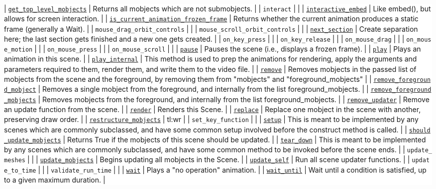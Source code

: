 | [`get_top_level_mobjects`](https://docs.manim.community/en/stable/reference/manim.scene.scene.Scene.html#manim.scene.scene.Scene.get_top_level_mobjects "manim.scene.scene.Scene.get_top_level_mobjects") | Returns all mobjects which are not submobjects. |
| `interact` |  |
| [`interactive_embed`](https://docs.manim.community/en/stable/reference/manim.scene.scene.Scene.html#manim.scene.scene.Scene.interactive_embed "manim.scene.scene.Scene.interactive_embed") | Like embed(), but allows for screen interaction. |
| [`is_current_animation_frozen_frame`](https://docs.manim.community/en/stable/reference/manim.scene.scene.Scene.html#manim.scene.scene.Scene.is_current_animation_frozen_frame "manim.scene.scene.Scene.is_current_animation_frozen_frame") | Returns whether the current animation produces a static frame (generally a Wait). |
| `mouse_drag_orbit_controls` |  |
| `mouse_scroll_orbit_controls` |  |
| [`next_section`](https://docs.manim.community/en/stable/reference/manim.scene.scene.Scene.html#manim.scene.scene.Scene.next_section "manim.scene.scene.Scene.next_section") | Create separation here; the last section gets finished and a new one gets created. |
| `on_key_press` |  |
| `on_key_release` |  |
| `on_mouse_drag` |  |
| `on_mouse_motion` |  |
| `on_mouse_press` |  |
| `on_mouse_scroll` |  |
| [`pause`](https://docs.manim.community/en/stable/reference/manim.scene.scene.Scene.html#manim.scene.scene.Scene.pause "manim.scene.scene.Scene.pause") | Pauses the scene (i.e., displays a frozen frame). |
| [`play`](https://docs.manim.community/en/stable/reference/manim.scene.scene.Scene.html#manim.scene.scene.Scene.play "manim.scene.scene.Scene.play") | Plays an animation in this scene. |
| [`play_internal`](https://docs.manim.community/en/stable/reference/manim.scene.scene.Scene.html#manim.scene.scene.Scene.play_internal "manim.scene.scene.Scene.play_internal") | This method is used to prep the animations for rendering, apply the arguments and parameters required to them, render them, and write them to the video file. |
| [`remove`](https://docs.manim.community/en/stable/reference/manim.scene.scene.Scene.html#manim.scene.scene.Scene.remove "manim.scene.scene.Scene.remove") | Removes mobjects in the passed list of mobjects from the scene and the foreground, by removing them from "mobjects" and "foreground\_mobjects" |
| [`remove_foreground_mobject`](https://docs.manim.community/en/stable/reference/manim.scene.scene.Scene.html#manim.scene.scene.Scene.remove_foreground_mobject "manim.scene.scene.Scene.remove_foreground_mobject") | Removes a single mobject from the foreground, and internally from the list foreground\_mobjects. |
| [`remove_foreground_mobjects`](https://docs.manim.community/en/stable/reference/manim.scene.scene.Scene.html#manim.scene.scene.Scene.remove_foreground_mobjects "manim.scene.scene.Scene.remove_foreground_mobjects") | Removes mobjects from the foreground, and internally from the list foreground\_mobjects. |
| [`remove_updater`](https://docs.manim.community/en/stable/reference/manim.scene.scene.Scene.html#manim.scene.scene.Scene.remove_updater "manim.scene.scene.Scene.remove_updater") | Remove an update function from the scene. |
| [`render`](https://docs.manim.community/en/stable/reference/manim.scene.scene.Scene.html#manim.scene.scene.Scene.render "manim.scene.scene.Scene.render") | Renders this Scene. |
| [`replace`](https://docs.manim.community/en/stable/reference/manim.scene.scene.Scene.html#manim.scene.scene.Scene.replace "manim.scene.scene.Scene.replace") | Replace one mobject in the scene with another, preserving draw order. |
| [`restructure_mobjects`](https://docs.manim.community/en/stable/reference/manim.scene.scene.Scene.html#manim.scene.scene.Scene.restructure_mobjects "manim.scene.scene.Scene.restructure_mobjects") | tl:wr |
| `set_key_function` |  |
| [`setup`](https://docs.manim.community/en/stable/reference/manim.scene.scene.Scene.html#manim.scene.scene.Scene.setup "manim.scene.scene.Scene.setup") | This is meant to be implemented by any scenes which are commonly subclassed, and have some common setup involved before the construct method is called. |
| [`should_update_mobjects`](https://docs.manim.community/en/stable/reference/manim.scene.scene.Scene.html#manim.scene.scene.Scene.should_update_mobjects "manim.scene.scene.Scene.should_update_mobjects") | Returns True if the mobjects of this scene should be updated. |
| [`tear_down`](https://docs.manim.community/en/stable/reference/manim.scene.scene.Scene.html#manim.scene.scene.Scene.tear_down "manim.scene.scene.Scene.tear_down") | This is meant to be implemented by any scenes which are commonly subclassed, and have some common method to be invoked before the scene ends. |
| `update_meshes` |  |
| [`update_mobjects`](https://docs.manim.community/en/stable/reference/manim.scene.scene.Scene.html#manim.scene.scene.Scene.update_mobjects "manim.scene.scene.Scene.update_mobjects") | Begins updating all mobjects in the Scene. |
| [`update_self`](https://docs.manim.community/en/stable/reference/manim.scene.scene.Scene.html#manim.scene.scene.Scene.update_self "manim.scene.scene.Scene.update_self") | Run all scene updater functions. |
| `update_to_time` |  |
| `validate_run_time` |  |
| [`wait`](https://docs.manim.community/en/stable/reference/manim.scene.scene.Scene.html#manim.scene.scene.Scene.wait "manim.scene.scene.Scene.wait") | Plays a "no operation" animation. |
| [`wait_until`](https://docs.manim.community/en/stable/reference/manim.scene.scene.Scene.html#manim.scene.scene.Scene.wait_until "manim.scene.scene.Scene.wait_until") | Wait until a condition is satisfied, up to a given maximum duration. |
